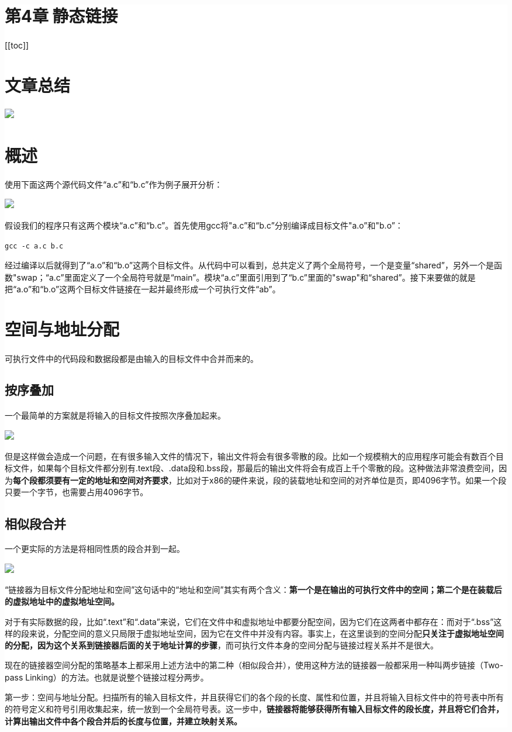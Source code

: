 # 第4章 静态链接

[[toc]]

# 文章总结

![](/_images/book-note/linkersAndLoaders/静态链接.png)

# 概述

使用下面这两个源代码文件“a.c”和“b.c”作为例子展开分析：

![](/_images/book-note/linkersAndLoaders/a和b模块.png)

假设我们的程序只有这两个模块“a.c”和“b.c”。首先使用gcc将"a.c”和“b.c”分别编译成目标文件"a.o”和"b.o”：

`gcc -c a.c b.c`

经过编译以后就得到了“a.o”和“b.o”这两个目标文件。从代码中可以看到，总共定义了两个全局符号，一个是变量“shared”，另外一个是函数"swap；“a.c”里面定义了一个全局符号就是“main”。模块“a.c”里面引用到了“b.c”里面的"swap"和“shared”。接下来要做的就是把“a.o”和“b.o”这两个目标文件链接在一起并最终形成一个可执行文件“ab”。

# 空间与地址分配

可执行文件中的代码段和数据段都是由输入的目标文件中合并而来的。

## 按序叠加

一个最简单的方案就是将输入的目标文件按照次序叠加起来。

![](/_images/book-note/linkersAndLoaders/简单的空间分配策略.png)

但是这样做会造成一个问题，在有很多输入文件的情况下，输出文件将会有很多零散的段。比如一个规模稍大的应用程序可能会有数百个目标文件，如果每个目标文件都分别有.text段、.data段和.bss段，那最后的输出文件将会有成百上千个零散的段。这种做法非常浪费空间，因为**每个段都须要有一定的地址和空间对齐要求**，比如对于x86的硬件来说，段的装载地址和空间的对齐单位是页，即4096字节。如果一个段只要一个字节，也需要占用4096字节。

## 相似段合并

一个更实际的方法是将相同性质的段合并到一起。

![](/_images/book-note/linkersAndLoaders/实际的空间分配策略.png)

“链接器为目标文件分配地址和空间”这句话中的“地址和空间”其实有两个含义：**第一个是在输出的可执行文件中的空间；第二个是在装载后的虚拟地址中的虚拟地址空间。**

对于有实际数据的段，比如“.text”和“.data”来说，它们在文件中和虚拟地址中都要分配空间，因为它们在这两者中都存在：而对于“.bss”这样的段来说，分配空间的意义只局限于虚拟地址空间，因为它在文件中并没有内容。事实上，在这里谈到的空间分配**只关注于虚拟地址空间的分配，因为这个关系到链接器后面的关于地址计算的步骤**，而可执行文件本身的空间分配与链接过程关系并不是很大。

现在的链接器空间分配的策略基本上都采用上述方法中的第二种（相似段合并），使用这种方法的链接器一般都采用一种叫两步链接（Two-pass Linking）的方法。也就是说整个链接过程分两步。

第一步：空间与地址分配。扫描所有的输入目标文件，并且获得它们的各个段的长度、属性和位置，并且将输入目标文件中的符号表中所有的符号定义和符号引用收集起来，统一放到一个全局符号表。这一步中，**链接器将能够获得所有输入目标文件的段长度，并且将它们合并，计算出输出文件中各个段合并后的长度与位置，并建立映射关系。**

